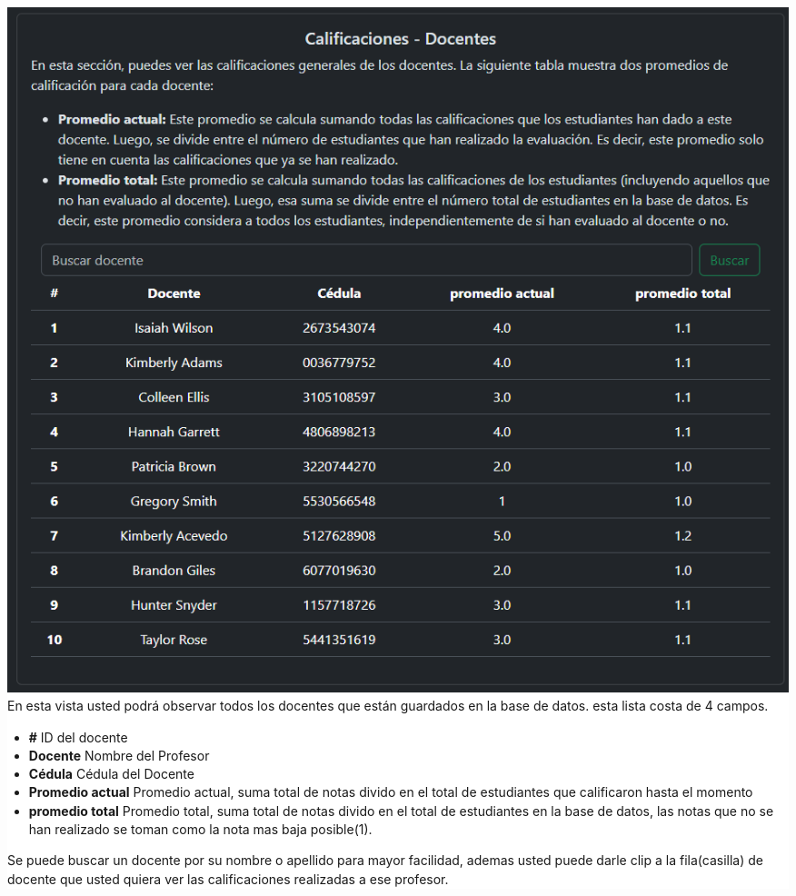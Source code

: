 ![Docentes](img/image-4.png)
En esta vista usted podrá observar todos los docentes que están guardados en la base de datos.
esta lista costa de 4 campos.

- **#** ID del docente
- **Docente** Nombre del Profesor
- **Cédula** Cédula del Docente
- **Promedio actual** Promedio actual, suma total de notas divido en el total de
  estudiantes que calificaron hasta el momento
- **promedio total** Promedio total, suma total de notas divido en el total de
  estudiantes en la base de datos, las notas que no se han realizado se toman
  como la nota mas baja posible(1).

Se puede buscar un docente por su nombre o apellido para mayor facilidad,
ademas usted puede darle clip a la fila(casilla) de docente que usted quiera ver las
calificaciones realizadas a ese profesor.
